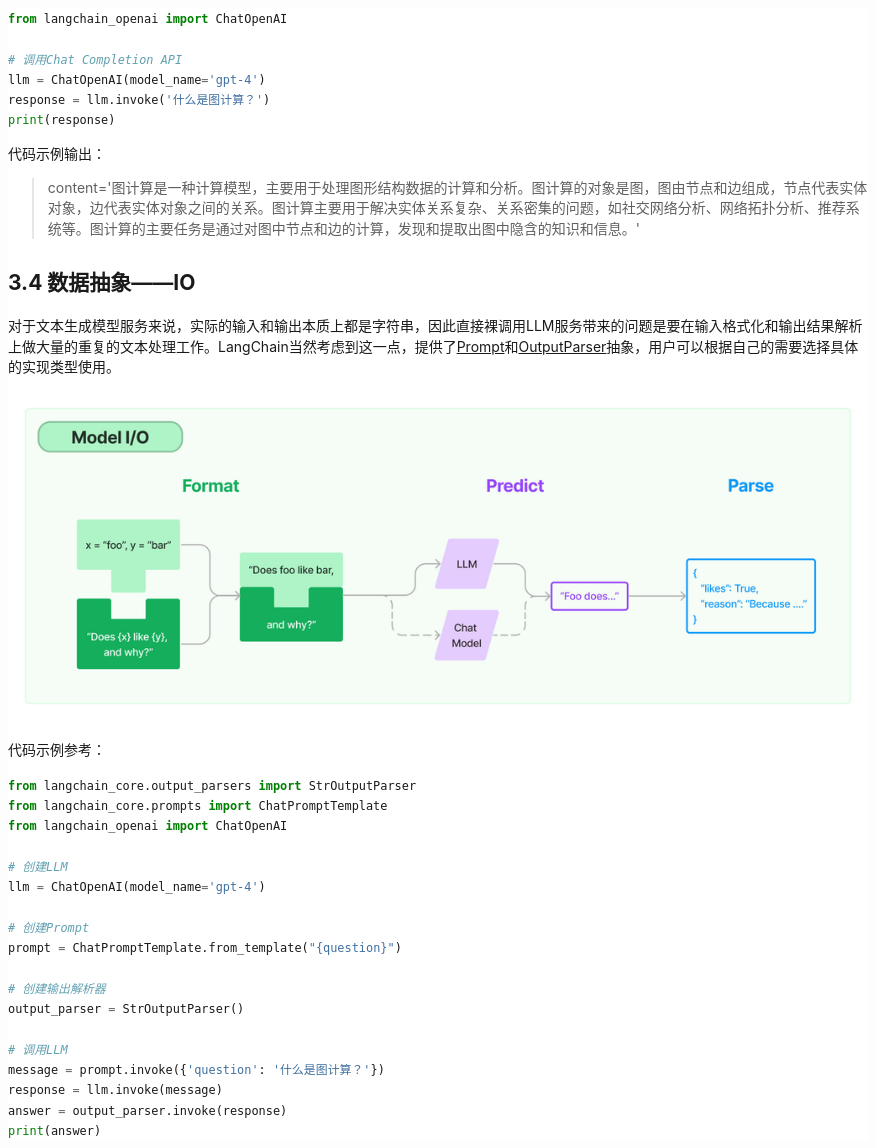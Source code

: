 ```python
from langchain_openai import ChatOpenAI

# 调用Chat Completion API
llm = ChatOpenAI(model_name='gpt-4')
response = llm.invoke('什么是图计算？')
print(response)
```

代码示例输出：

> content='图计算是一种计算模型，主要用于处理图形结构数据的计算和分析。图计算的对象是图，图由节点和边组成，节点代表实体对象，边代表实体对象之间的关系。图计算主要用于解决实体关系复杂、关系密集的问题，如社交网络分析、网络拓扑分析、推荐系统等。图计算的主要任务是通过对图中节点和边的计算，发现和提取出图中隐含的知识和信息。'

## 3.4 数据抽象——IO

对于文本生成模型服务来说，实际的输入和输出本质上都是字符串，因此直接裸调用LLM服务带来的问题是要在输入格式化和输出结果解析上做大量的重复的文本处理工作。LangChain当然考虑到这一点，提供了[Prompt](https://python.langchain.com/docs/modules/model_io/prompts/)和[OutputParser](https://python.langchain.com/docs/modules/model_io/output_parsers/)抽象，用户可以根据自己的需要选择具体的实现类型使用。

![IO数据抽象示意[6]](从API到Agent：万字长文洞悉LangChain工程化设计.assets/v2-cf91ecc5f16e56781ca47aee521a1626_1440w.png)

代码示例参考：

```python
from langchain_core.output_parsers import StrOutputParser
from langchain_core.prompts import ChatPromptTemplate
from langchain_openai import ChatOpenAI

# 创建LLM
llm = ChatOpenAI(model_name='gpt-4')

# 创建Prompt
prompt = ChatPromptTemplate.from_template("{question}")

# 创建输出解析器
output_parser = StrOutputParser()

# 调用LLM
message = prompt.invoke({'question': '什么是图计算？'})
response = llm.invoke(message)
answer = output_parser.invoke(response)
print(answer)
```
